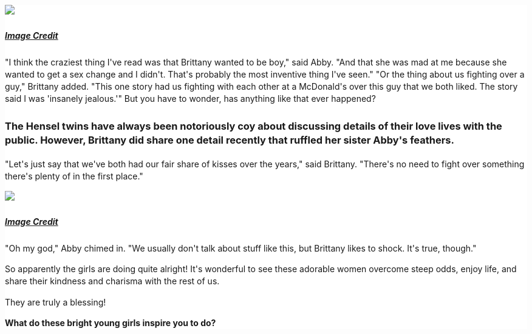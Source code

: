 [![](http://newsattorneys.staging.wpengine.com/wp-content/uploads/2018/06/d-3-1.jpg)](http://newsattorneys.staging.wpengine.com/wp-content/uploads/2018/06/d-3-1.jpg)

##### [_Image Credit_](https://goo.gl/images/gVcppu)

"I think the craziest thing I've read was that Brittany wanted to be boy," said Abby. "And that she was mad at me because she wanted to get a sex change and I didn't. That's probably the most inventive thing I've seen." "Or the thing about us fighting over a guy," Brittany added. "This one story had us fighting with each other at a McDonald's over this guy that we both liked. The story said I was 'insanely jealous.'" But you have to wonder, has anything like that ever happened?

### The Hensel twins have always been notoriously coy about discussing details of their love lives with the public. However, Brittany did share one detail recently that ruffled her sister Abby's feathers.

"Let's just say that we've both had our fair share of kisses over the years," said Brittany. "There's no need to fight over something there's plenty of in the first place."

[![](http://newsattorneys.staging.wpengine.com/wp-content/uploads/2018/06/r-2-1.jpg)](http://newsattorneys.staging.wpengine.com/wp-content/uploads/2018/06/r-2-1.jpg)

##### [_Image Credit_](https://goo.gl/images/be9gcn)

"Oh my god," Abby chimed in. "We usually don't talk about stuff like this, but Brittany likes to shock. It's true, though."

So apparently the girls are doing quite alright! It's wonderful to see these adorable women overcome steep odds, enjoy life, and share their kindness and charisma with the rest of us.

They are truly a blessing!

**What do these bright young girls inspire you to do?**